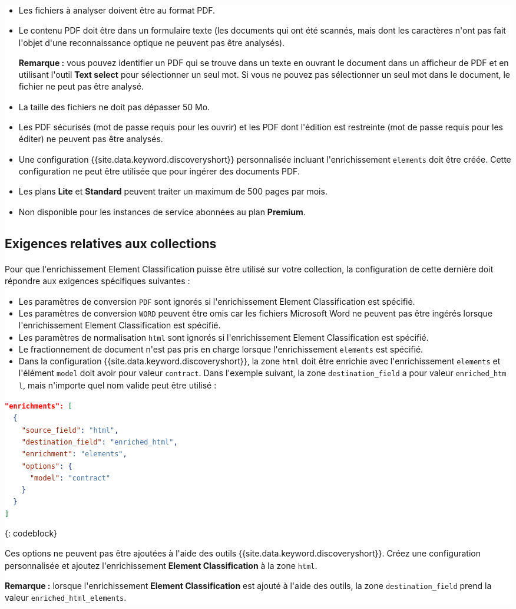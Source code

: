 - Les fichiers à analyser doivent être au format PDF. 
- Le contenu PDF doit être dans un formulaire texte (les documents qui ont été scannés, mais dont les caractères n'ont pas fait l'objet d'une reconnaissance optique ne peuvent pas être analysés).

  **Remarque :** vous pouvez identifier un PDF qui se trouve dans un texte en ouvrant le document dans un afficheur de PDF et en utilisant l'outil **Text select** pour sélectionner un seul mot. Si vous ne pouvez pas sélectionner un seul mot dans le document, le fichier ne peut pas être analysé. 

- La taille des fichiers ne doit pas dépasser 50 Mo. 
- Les PDF sécurisés (mot de passe requis pour les ouvrir) et les PDF dont l'édition est restreinte (mot de passe requis pour les éditer) ne peuvent pas être analysés.
- Une configuration {{site.data.keyword.discoveryshort}} personnalisée incluant l'enrichissement `elements` doit être créée. Cette configuration ne peut être utilisée que pour ingérer des documents PDF.
- Les plans **Lite** et **Standard** peuvent traiter un maximum de 500 pages par mois. 
- Non disponible pour les instances de service abonnées au plan **Premium**. 

## Exigences relatives aux collections

Pour que l'enrichissement Element Classification puisse être utilisé sur votre collection, la configuration de cette dernière doit répondre aux exigences spécifiques suivantes :

- Les paramètres de conversion `PDF` sont ignorés si l'enrichissement Element Classification est spécifié. 
- Les paramètres de conversion `WORD` peuvent être omis car les fichiers Microsoft Word ne peuvent pas être ingérés lorsque l'enrichissement Element Classification est spécifié. 
- Les paramètres de normalisation `html` sont ignorés si l'enrichissement Element Classification est spécifié. 
- Le fractionnement de document n'est pas pris en charge lorsque l'enrichissement `elements` est spécifié. 
- Dans la configuration {{site.data.keyword.discoveryshort}}, la zone `html` doit être enrichie avec l'enrichissement `elements` et l'élément `model` doit avoir pour valeur `contract`. Dans l'exemple suivant, la zone `destination_field` a pour valeur `enriched_html`, mais n'importe quel nom valide peut être utilisé :

```json
"enrichments": [
  {
    "source_field": "html",
    "destination_field": "enriched_html",
    "enrichment": "elements",
    "options": {
      "model": "contract"
    }
  }
]
```
{: codeblock}

Ces options ne peuvent pas être ajoutées à l'aide des outils {{site.data.keyword.discoveryshort}}. Créez une configuration personnalisée et ajoutez l'enrichissement **Element Classification** à la zone `html`. 

**Remarque :** lorsque l'enrichissement **Element Classification** est ajouté à l'aide des outils, la zone `destination_field` prend la valeur `enriched_html_elements`.
